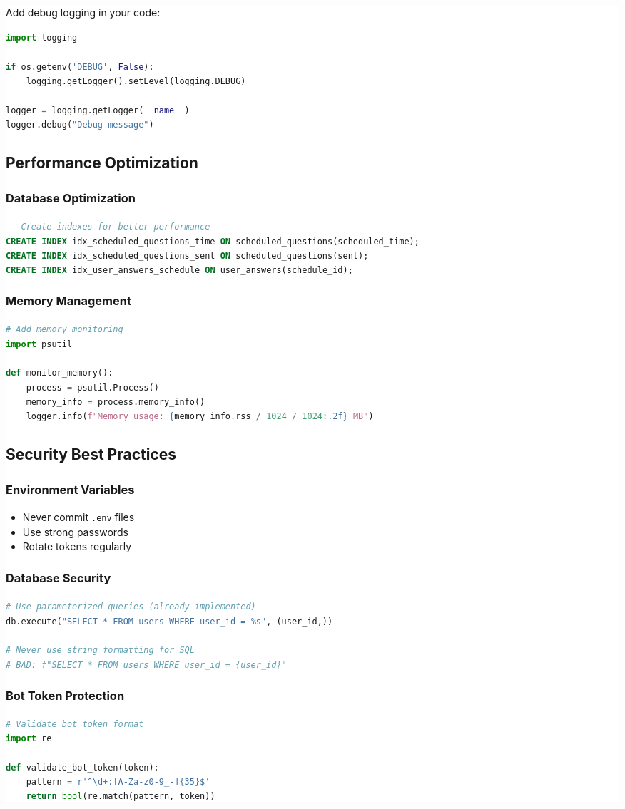 Add debug logging in your code:
```python
import logging

if os.getenv('DEBUG', False):
    logging.getLogger().setLevel(logging.DEBUG)
    
logger = logging.getLogger(__name__)
logger.debug("Debug message")
```

## Performance Optimization

### Database Optimization

```sql
-- Create indexes for better performance
CREATE INDEX idx_scheduled_questions_time ON scheduled_questions(scheduled_time);
CREATE INDEX idx_scheduled_questions_sent ON scheduled_questions(sent);
CREATE INDEX idx_user_answers_schedule ON user_answers(schedule_id);
```

### Memory Management

```python
# Add memory monitoring
import psutil

def monitor_memory():
    process = psutil.Process()
    memory_info = process.memory_info()
    logger.info(f"Memory usage: {memory_info.rss / 1024 / 1024:.2f} MB")
```

## Security Best Practices

### Environment Variables
- Never commit `.env` files
- Use strong passwords
- Rotate tokens regularly

### Database Security
```python
# Use parameterized queries (already implemented)
db.execute("SELECT * FROM users WHERE user_id = %s", (user_id,))

# Never use string formatting for SQL
# BAD: f"SELECT * FROM users WHERE user_id = {user_id}"
```

### Bot Token Protection
```python
# Validate bot token format
import re

def validate_bot_token(token):
    pattern = r'^\d+:[A-Za-z0-9_-]{35}$'
    return bool(re.match(pattern, token))
```
